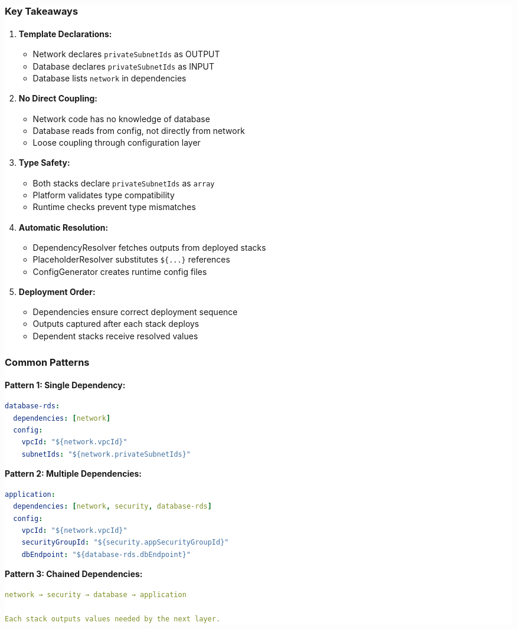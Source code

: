 ### Key Takeaways

1. **Template Declarations:**
   - Network declares `privateSubnetIds` as OUTPUT
   - Database declares `privateSubnetIds` as INPUT
   - Database lists `network` in dependencies

2. **No Direct Coupling:**
   - Network code has no knowledge of database
   - Database reads from config, not directly from network
   - Loose coupling through configuration layer

3. **Type Safety:**
   - Both stacks declare `privateSubnetIds` as `array`
   - Platform validates type compatibility
   - Runtime checks prevent type mismatches

4. **Automatic Resolution:**
   - DependencyResolver fetches outputs from deployed stacks
   - PlaceholderResolver substitutes `${...}` references
   - ConfigGenerator creates runtime config files

5. **Deployment Order:**
   - Dependencies ensure correct deployment sequence
   - Outputs captured after each stack deploys
   - Dependent stacks receive resolved values

### Common Patterns

**Pattern 1: Single Dependency:**
```yaml
database-rds:
  dependencies: [network]
  config:
    vpcId: "${network.vpcId}"
    subnetIds: "${network.privateSubnetIds}"
```

**Pattern 2: Multiple Dependencies:**
```yaml
application:
  dependencies: [network, security, database-rds]
  config:
    vpcId: "${network.vpcId}"
    securityGroupId: "${security.appSecurityGroupId}"
    dbEndpoint: "${database-rds.dbEndpoint}"
```

**Pattern 3: Chained Dependencies:**
```yaml
network → security → database → application

Each stack outputs values needed by the next layer.
```
